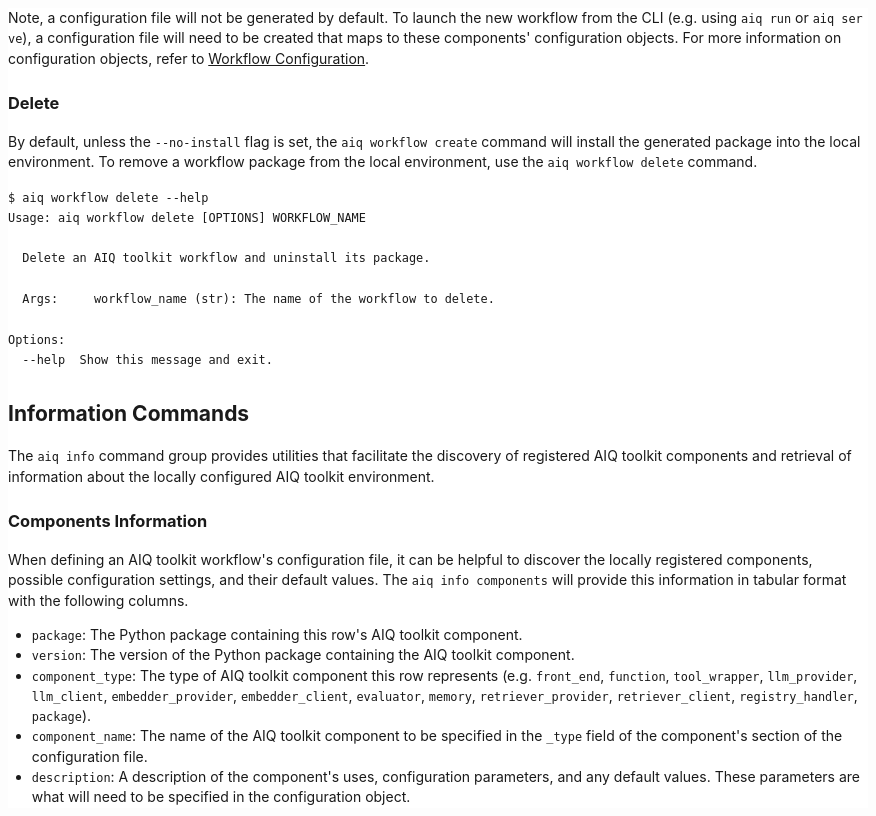 Note, a configuration file will not be generated by default. To launch the new workflow from the CLI
(e.g. using `aiq run` or `aiq serve`), a configuration file will need to be created that maps to these components'
configuration objects. For more information on configuration objects, refer to
[Workflow Configuration](../workflows/workflow-configuration.md).

### Delete

By default, unless the `--no-install` flag is set, the `aiq workflow create` command will install the generated package
into the local environment. To remove a workflow package from the local environment, use the `aiq workflow delete` command.

```console
$ aiq workflow delete --help
Usage: aiq workflow delete [OPTIONS] WORKFLOW_NAME

  Delete an AIQ toolkit workflow and uninstall its package.

  Args:     workflow_name (str): The name of the workflow to delete.

Options:
  --help  Show this message and exit.
```


## Information Commands

The `aiq info` command group provides utilities that facilitate the discovery of registered AIQ toolkit components and
retrieval of information about the locally configured AIQ toolkit environment.

### Components Information

When defining an AIQ toolkit workflow's configuration file, it can be helpful to discover the locally registered components,
possible configuration settings, and their default values. The `aiq info components` will provide this information in
tabular format with the following columns.

- `package`: The Python package containing this row's AIQ toolkit component.
- `version`: The version of the Python package containing the AIQ toolkit component.
- `component_type`: The type of AIQ toolkit component this row represents
(e.g. `front_end`, `function`, `tool_wrapper`, `llm_provider`, `llm_client`, `embedder_provider`, `embedder_client`,
`evaluator`, `memory`, `retriever_provider`, `retriever_client`, `registry_handler`, `package`).
- `component_name`: The name of the AIQ toolkit component to be specified in the `_type` field of the component's section
of the configuration file.
- `description`: A description of the component's uses, configuration parameters, and any default values. These
parameters are what will need to be specified in the configuration object.
